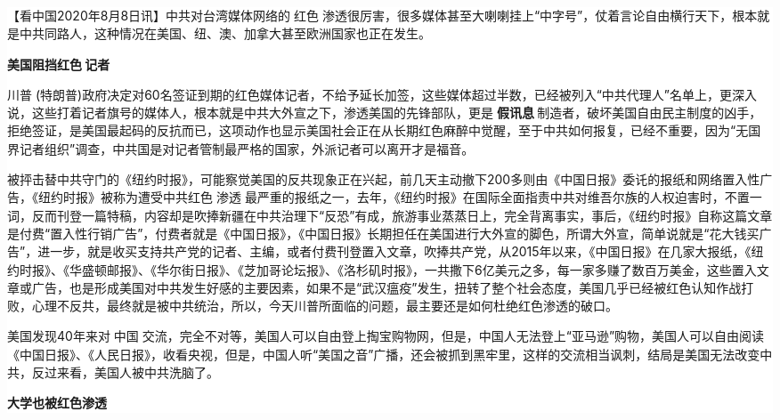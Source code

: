 
  </div>
 </div>
 <p>
  【看中国2020年8月8日讯】中共对台湾媒体网络的
  <span href="https://www.secretchina.com/news/gb/tag/红色" target="_blank">
   红色
  </span>
  渗透很厉害，很多媒体甚至大喇喇挂上“中字号”，仗着言论自由横行天下，根本就是中共同路人，这种情况在美国、纽、澳、加拿大甚至欧洲国家也正在发生。
  <span id="hideid" name="hideid" style="color:red;display:none;">
   <span href="https://www.secretchina.com">
   </span>
  </span>
 </p>
 <p>
  <strong>
   美国阻挡红色
   <span href="https://www.secretchina.com/news/gb/tag/记者" target="_blank">
    记者
   </span>
  </strong>
 </p>
 <p>
  <span href="https://www.secretchina.com/news/gb/tag/川普" target="_blank">
   川普
  </span>
  (特朗普)政府决定对60名签证到期的红色媒体记者，不给予延长加签，这些媒体超过半数，已经被列入“中共代理人”名单上，更深入说，这些打着记者旗号的媒体人，根本就是中共大外宣之下，渗透美国的先锋部队，更是
  <strong>
   假讯息
  </strong>
  制造者，破坏美国自由民主制度的凶手，拒绝签证，是美国最起码的反抗而已，这项动作也显示美国社会正在从长期红色麻醉中觉醒，至于中共如何报复，已经不重要，因为“无国界记者组织”调查，中共国是对记者管制最严格的国家，外派记者可以离开才是福音。
 </p>
 <p>
  被抨击替中共守门的《纽约时报》，可能察觉美国的反共现象正在兴起，前几天主动撤下200多则由《中国日报》委讬的报纸和网络置入性广告，《纽约时报》被称为遭受中共红色
  <span href="https://www.secretchina.com/news/gb/tag/渗透" target="_blank">
   渗透
  </span>
  最严重的报纸之一，去年，《纽约时报》在国际全面指责中共对维吾尔族的人权迫害时，不置一词，反而刊登一篇特稿，内容却是吹捧新疆在中共治理下“反恐”有成，旅游事业蒸蒸日上，完全背离事实，事后，《纽约时报》自称这篇文章是付费“置入性行销广告”，付费者就是《中国日报》，《中国日报》长期担任在美国进行大外宣的脚色，所谓大外宣，简单说就是“花大钱买广告”，进一步，就是收买支持共产党的记者、主编，或者付费刊登置入文章，吹捧共产党，从2015年以来，《中国日报》在几家大报纸，《纽约时报》、《华盛顿邮报》、《华尔街日报》、《芝加哥论坛报》、《洛杉矶时报》，一共撒下6亿美元之多，每一家多赚了数百万美金，这些置入文章或广告，也是形成美国对中共发生好感的主要因素，如果不是“武汉瘟疫”发生，扭转了整个社会态度，美国几乎已经被红色认知作战打败，心理不反共，最终就是被中共统治，所以，今天川普所面临的问题，最主要还是如何杜绝红色渗透的破口。
 </p>
 <p>
  美国发现40年来对
  <span href="https://www.secretchina.com" target="_blank">
   中国
  </span>
  交流，完全不对等，美国人可以自由登上掏宝购物网，但是，中国人无法登上“亚马逊”购物，美国人可以自由阅读《中国日报》、《人民日报》，收看央视，但是，中国人听“美国之音”广播，还会被抓到黑牢里，这样的交流相当讽刺，结局是美国无法改变中共，反过来看，美国人被中共洗脑了。
 </p>
 <p>
  <strong>
   大学也被红色渗透
  </strong>
 </p>
 <center>
  <div style="max-width: 632px;height:180px; display: none; text-align: center; margin: 0 auto; overflow: hidden;overflow-x: hidden;">
   <div id="taboola-midarticle-thumbnails" style="max-width: 632px;height:180px;overflow: hidden;overflow-x: hidden;">
   </div>